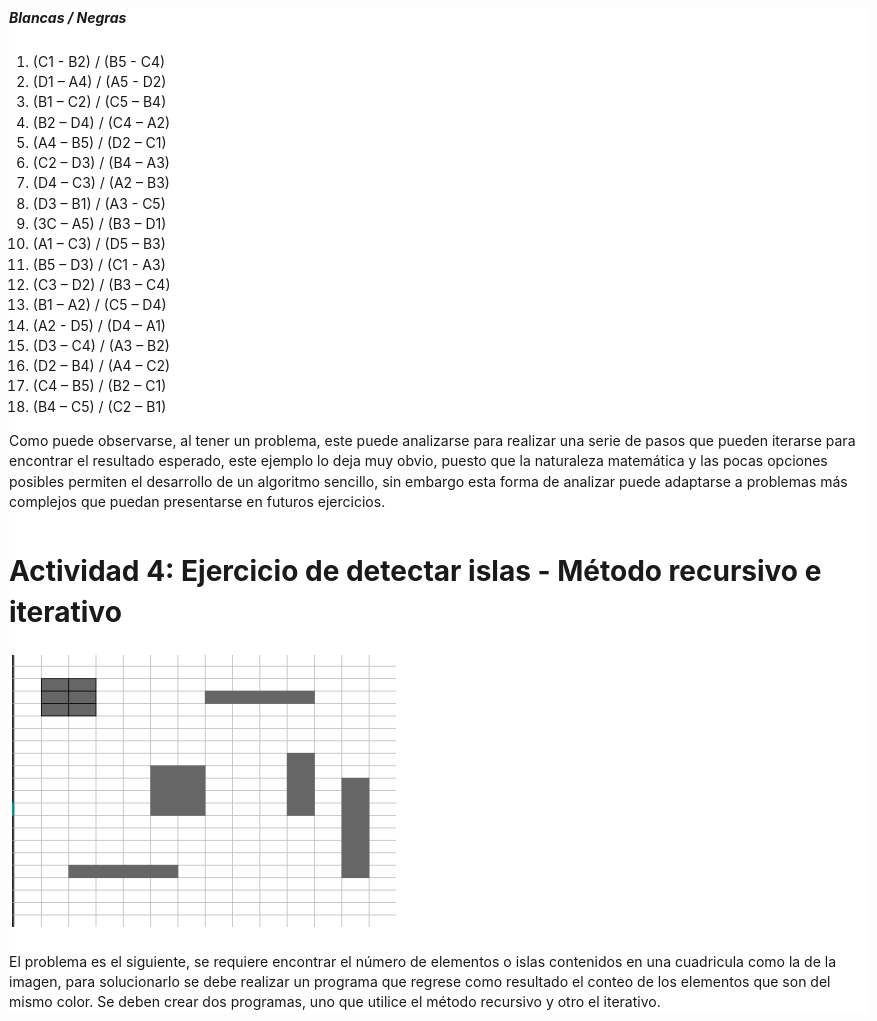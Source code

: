 ##### Blancas   / Negras
1. (C1 - B2) / (B5 - C4)
2. (D1 – A4) / (A5 - D2)
3. (B1 – C2) / (C5 – B4)
4. (B2 – D4) / (C4 – A2)
5. (A4 – B5) / (D2 – C1)
6. (C2 – D3) / (B4 – A3)
7. (D4 – C3) / (A2 – B3)
8. (D3 – B1) / (A3 - C5)
9. (3C – A5) / (B3 – D1)
10. (A1 – C3) / (D5 – B3)
11. (B5 – D3) / (C1 - A3)
12. (C3 – D2) / (B3 – C4)
13. (B1 – A2) / (C5 – D4)
14. (A2 - D5) / (D4 – A1)
15. (D3 – C4) / (A3 – B2)
16. (D2 – B4) / (A4 – C2)
17. (C4 – B5) / (B2 – C1)
18. (B4 – C5) / (C2 – B1)

Como puede observarse, al tener un problema, este puede analizarse para realizar una serie de pasos que pueden iterarse para encontrar el resultado esperado, este ejemplo lo deja muy obvio, puesto que la naturaleza matemática y las pocas opciones posibles permiten el desarrollo de un algoritmo sencillo, sin embargo esta forma de analizar puede adaptarse a problemas más complejos que puedan presentarse en futuros ejercicios.



# Actividad 4: Ejercicio de detectar islas - Método recursivo e iterativo
![Alt text](Imagenes/Islas.png)

El problema es el siguiente, se requiere encontrar el número de elementos o islas contenidos en una cuadricula como la de la imagen, para solucionarlo se debe realizar un programa que regrese como resultado el conteo de los elementos que son del mismo color. Se deben crear dos programas, uno que utilice el método recursivo y otro el iterativo.
